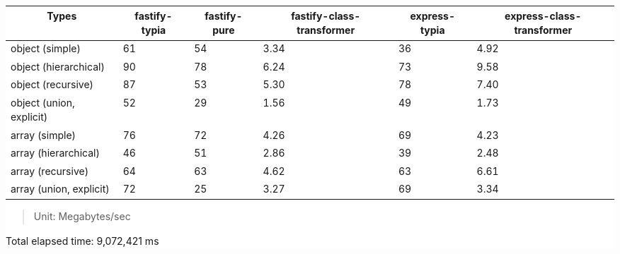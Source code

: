  Types | fastify-typia | fastify-pure | fastify-class-transformer | express-typia | express-class-transformer 
-------|------|------|------|------|------
 object (simple) | 61 | 54 | 3.34 | 36 | 4.92 
 object (hierarchical) | 90 | 78 | 6.24 | 73 | 9.58 
 object (recursive) | 87 | 53 | 5.30 | 78 | 7.40 
 object (union, explicit) | 52 | 29 | 1.56 | 49 | 1.73 
 array (simple) | 76 | 72 | 4.26 | 69 | 4.23 
 array (hierarchical) | 46 | 51 | 2.86 | 39 | 2.48 
 array (recursive) | 64 | 63 | 4.62 | 63 | 6.61 
 array (union, explicit) | 72 | 25 | 3.27 | 69 | 3.34 

> Unit: Megabytes/sec







Total elapsed time: 9,072,421 ms
